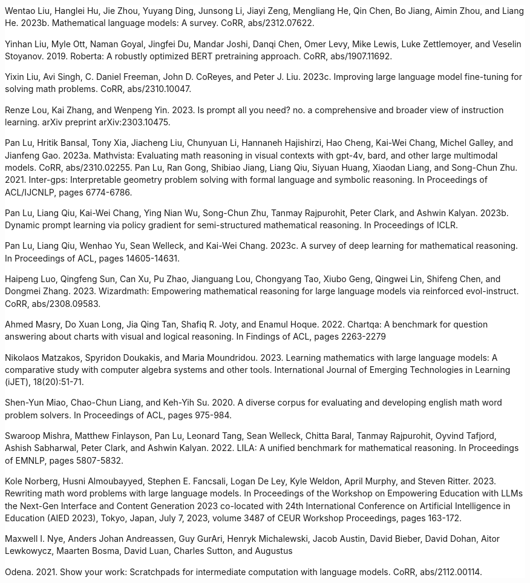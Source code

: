 Wentao Liu, Hanglei Hu, Jie Zhou, Yuyang Ding, Junsong Li, Jiayi Zeng, Mengliang He, Qin Chen, Bo Jiang, Aimin Zhou, and Liang He. 2023b. Mathematical language models: A survey. CoRR, $\mathrm{abs} / 2312.07622$.

Yinhan Liu, Myle Ott, Naman Goyal, Jingfei Du, Mandar Joshi, Danqi Chen, Omer Levy, Mike Lewis, Luke Zettlemoyer, and Veselin Stoyanov. 2019. Roberta: A robustly optimized BERT pretraining approach. CoRR, abs/1907.11692.

Yixin Liu, Avi Singh, C. Daniel Freeman, John D. CoReyes, and Peter J. Liu. 2023c. Improving large language model fine-tuning for solving math problems. CoRR, abs/2310.10047.

Renze Lou, Kai Zhang, and Wenpeng Yin. 2023. Is prompt all you need? no. a comprehensive and broader view of instruction learning. arXiv preprint arXiv:2303.10475.

Pan Lu, Hritik Bansal, Tony Xia, Jiacheng Liu, Chunyuan Li, Hannaneh Hajishirzi, Hao Cheng, Kai-Wei Chang, Michel Galley, and Jianfeng Gao. 2023a. Mathvista: Evaluating math reasoning in visual contexts with gpt-4v, bard, and other large multimodal models. CoRR, abs/2310.02255.
Pan Lu, Ran Gong, Shibiao Jiang, Liang Qiu, Siyuan Huang, Xiaodan Liang, and Song-Chun Zhu. 2021. Inter-gps: Interpretable geometry problem solving with formal language and symbolic reasoning. In Proceedings of ACL/IJCNLP, pages 6774-6786.

Pan Lu, Liang Qiu, Kai-Wei Chang, Ying Nian Wu, Song-Chun Zhu, Tanmay Rajpurohit, Peter Clark, and Ashwin Kalyan. 2023b. Dynamic prompt learning via policy gradient for semi-structured mathematical reasoning. In Proceedings of ICLR.

Pan Lu, Liang Qiu, Wenhao Yu, Sean Welleck, and Kai-Wei Chang. 2023c. A survey of deep learning for mathematical reasoning. In Proceedings of ACL, pages 14605-14631.

Haipeng Luo, Qingfeng Sun, Can Xu, Pu Zhao, Jianguang Lou, Chongyang Tao, Xiubo Geng, Qingwei Lin, Shifeng Chen, and Dongmei Zhang. 2023. Wizardmath: Empowering mathematical reasoning for large language models via reinforced evol-instruct. CoRR, abs/2308.09583.

Ahmed Masry, Do Xuan Long, Jia Qing Tan, Shafiq R. Joty, and Enamul Hoque. 2022. Chartqa: A benchmark for question answering about charts with visual and logical reasoning. In Findings of ACL, pages 2263-2279

Nikolaos Matzakos, Spyridon Doukakis, and Maria Moundridou. 2023. Learning mathematics with large language models: A comparative study with computer algebra systems and other tools. International Journal of Emerging Technologies in Learning (iJET), 18(20):51-71.

Shen-Yun Miao, Chao-Chun Liang, and Keh-Yih Su. 2020. A diverse corpus for evaluating and developing english math word problem solvers. In Proceedings of ACL, pages 975-984.

Swaroop Mishra, Matthew Finlayson, Pan Lu, Leonard Tang, Sean Welleck, Chitta Baral, Tanmay Rajpurohit, Oyvind Tafjord, Ashish Sabharwal, Peter Clark, and Ashwin Kalyan. 2022. LILA: A unified benchmark for mathematical reasoning. In Proceedings of EMNLP, pages 5807-5832.

Kole Norberg, Husni Almoubayyed, Stephen E. Fancsali, Logan De Ley, Kyle Weldon, April Murphy, and Steven Ritter. 2023. Rewriting math word problems with large language models. In Proceedings of the Workshop on Empowering Education with LLMs the Next-Gen Interface and Content Generation 2023 co-located with 24th International Conference on Artificial Intelligence in Education (AIED 2023), Tokyo, Japan, July 7, 2023, volume 3487 of CEUR Workshop Proceedings, pages 163-172.

Maxwell I. Nye, Anders Johan Andreassen, Guy GurAri, Henryk Michalewski, Jacob Austin, David Bieber, David Dohan, Aitor Lewkowycz, Maarten Bosma, David Luan, Charles Sutton, and Augustus

Odena. 2021. Show your work: Scratchpads for intermediate computation with language models. CoRR, $\mathrm{abs} / 2112.00114$.
